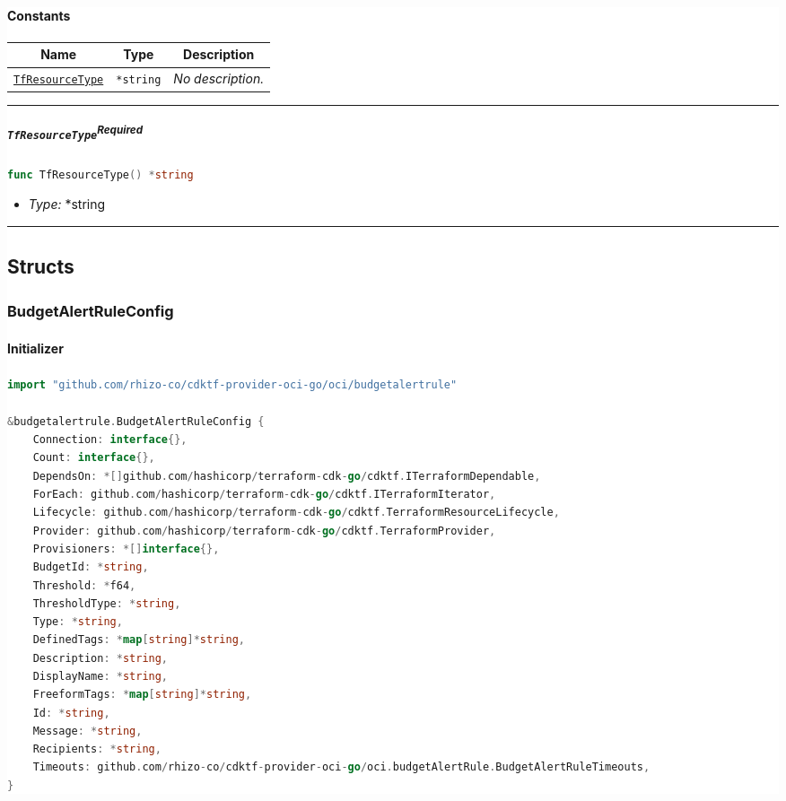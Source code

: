 #### Constants <a name="Constants" id="Constants"></a>

| **Name** | **Type** | **Description** |
| --- | --- | --- |
| <code><a href="#rhizo-co-terraform-provider-oci.budgetAlertRule.BudgetAlertRule.property.tfResourceType">TfResourceType</a></code> | <code>*string</code> | *No description.* |

---

##### `TfResourceType`<sup>Required</sup> <a name="TfResourceType" id="rhizo-co-terraform-provider-oci.budgetAlertRule.BudgetAlertRule.property.tfResourceType"></a>

```go
func TfResourceType() *string
```

- *Type:* *string

---

## Structs <a name="Structs" id="Structs"></a>

### BudgetAlertRuleConfig <a name="BudgetAlertRuleConfig" id="rhizo-co-terraform-provider-oci.budgetAlertRule.BudgetAlertRuleConfig"></a>

#### Initializer <a name="Initializer" id="rhizo-co-terraform-provider-oci.budgetAlertRule.BudgetAlertRuleConfig.Initializer"></a>

```go
import "github.com/rhizo-co/cdktf-provider-oci-go/oci/budgetalertrule"

&budgetalertrule.BudgetAlertRuleConfig {
	Connection: interface{},
	Count: interface{},
	DependsOn: *[]github.com/hashicorp/terraform-cdk-go/cdktf.ITerraformDependable,
	ForEach: github.com/hashicorp/terraform-cdk-go/cdktf.ITerraformIterator,
	Lifecycle: github.com/hashicorp/terraform-cdk-go/cdktf.TerraformResourceLifecycle,
	Provider: github.com/hashicorp/terraform-cdk-go/cdktf.TerraformProvider,
	Provisioners: *[]interface{},
	BudgetId: *string,
	Threshold: *f64,
	ThresholdType: *string,
	Type: *string,
	DefinedTags: *map[string]*string,
	Description: *string,
	DisplayName: *string,
	FreeformTags: *map[string]*string,
	Id: *string,
	Message: *string,
	Recipients: *string,
	Timeouts: github.com/rhizo-co/cdktf-provider-oci-go/oci.budgetAlertRule.BudgetAlertRuleTimeouts,
}
```
